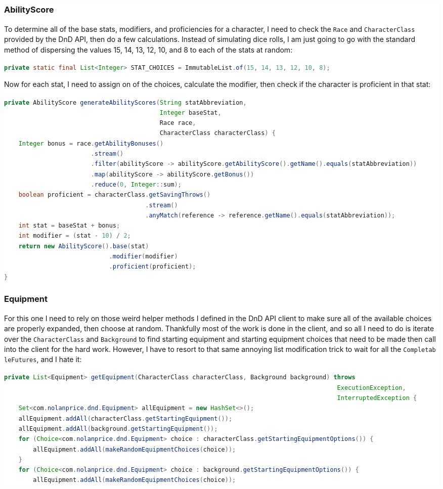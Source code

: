 ### AbilityScore

To determine all of the base stats, modifiers, and proficiencies for a character, I need to check the `Race` and 
`CharacterClass` provided by the DnD API, then do a few calculations. Instead of simulating dice rolls, I am just going
to go with the standard method of dispersing the values 15, 14, 13, 12, 10, and 8 to each of the stats at random:

```java
private static final List<Integer> STAT_CHOICES = ImmutableList.of(15, 14, 13, 12, 10, 8);
```
Now for each stat, I need to assign on of the choices, calculate the modifier, then check if the character is proficient
in that stat:

```java
private AbilityScore generateAbilityScores(String statAbbreviation,
                                           Integer baseStat,
                                           Race race,
                                           CharacterClass characterClass) {
    Integer bonus = race.getAbilityBonuses()
                        .stream()
                        .filter(abilityScore -> abilityScore.getAbilityScore().getName().equals(statAbbreviation))
                        .map(abilityScore -> abilityScore.getBonus())
                        .reduce(0, Integer::sum);
    boolean proficient = characterClass.getSavingThrows()
                                       .stream()
                                       .anyMatch(reference -> reference.getName().equals(statAbbreviation));
    int stat = baseStat + bonus;
    int modifier = (stat - 10) / 2;
    return new AbilityScore().base(stat)
                             .modifier(modifier)
                             .proficient(proficient);
}
```

### Equipment

For this one I need to rely on those weird helper methods I defined in the DnD API client to make sure all of the available
choices are properly expanded, then choose at random. Thankfully most of the work is done in the client, and so all I need
to do is iterate over the `CharacterClass` and `Background` to find starting equipment and starting equipment choices that
need to be made then call into the client for the hard work. However, I have to resort to that same annoying list 
modification trick to wait for all the `CompletableFutures`, and I hate it:

```java
private List<Equipment> getEquipment(CharacterClass characterClass, Background background) throws
                                                                                            ExecutionException,
                                                                                            InterruptedException {
    Set<com.nolanprice.dnd.Equipment> allEquipment = new HashSet<>();
    allEquipment.addAll(characterClass.getStartingEquipment());
    allEquipment.addAll(background.getStartingEquipment());
    for (Choice<com.nolanprice.dnd.Equipment> choice : characterClass.getStartingEquipmentOptions()) {
        allEquipment.addAll(makeRandomEquipmentChoices(choice));
    }
    for (Choice<com.nolanprice.dnd.Equipment> choice : background.getStartingEquipmentOptions()) {
        allEquipment.addAll(makeRandomEquipmentChoices(choice));
```